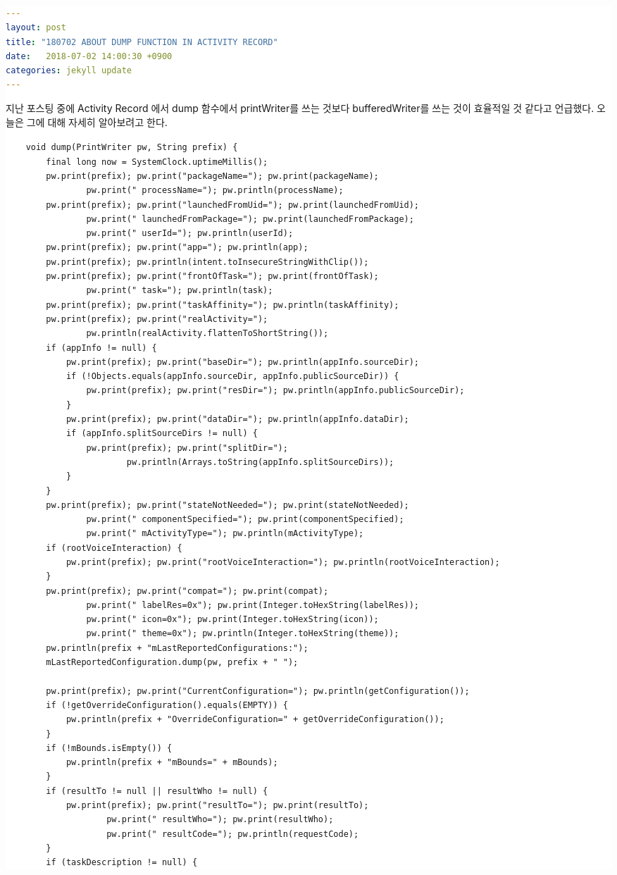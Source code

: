 ```yaml
---
layout: post
title: "180702 ABOUT DUMP FUNCTION IN ACTIVITY RECORD"
date:   2018-07-02 14:00:30 +0900
categories: jekyll update
---
```



지난 포스팅 중에 Activity Record 에서 dump 함수에서 printWriter를 쓰는 것보다 bufferedWriter를 쓰는 것이 효율적일 것 같다고 언급했다.
오늘은 그에 대해 자세히 알아보려고 한다.

```
    void dump(PrintWriter pw, String prefix) {
        final long now = SystemClock.uptimeMillis();
        pw.print(prefix); pw.print("packageName="); pw.print(packageName);
                pw.print(" processName="); pw.println(processName);
        pw.print(prefix); pw.print("launchedFromUid="); pw.print(launchedFromUid);
                pw.print(" launchedFromPackage="); pw.print(launchedFromPackage);
                pw.print(" userId="); pw.println(userId);
        pw.print(prefix); pw.print("app="); pw.println(app);
        pw.print(prefix); pw.println(intent.toInsecureStringWithClip());
        pw.print(prefix); pw.print("frontOfTask="); pw.print(frontOfTask);
                pw.print(" task="); pw.println(task);
        pw.print(prefix); pw.print("taskAffinity="); pw.println(taskAffinity);
        pw.print(prefix); pw.print("realActivity=");
                pw.println(realActivity.flattenToShortString());
        if (appInfo != null) {
            pw.print(prefix); pw.print("baseDir="); pw.println(appInfo.sourceDir);
            if (!Objects.equals(appInfo.sourceDir, appInfo.publicSourceDir)) {
                pw.print(prefix); pw.print("resDir="); pw.println(appInfo.publicSourceDir);
            }
            pw.print(prefix); pw.print("dataDir="); pw.println(appInfo.dataDir);
            if (appInfo.splitSourceDirs != null) {
                pw.print(prefix); pw.print("splitDir=");
                        pw.println(Arrays.toString(appInfo.splitSourceDirs));
            }
        }
        pw.print(prefix); pw.print("stateNotNeeded="); pw.print(stateNotNeeded);
                pw.print(" componentSpecified="); pw.print(componentSpecified);
                pw.print(" mActivityType="); pw.println(mActivityType);
        if (rootVoiceInteraction) {
            pw.print(prefix); pw.print("rootVoiceInteraction="); pw.println(rootVoiceInteraction);
        }
        pw.print(prefix); pw.print("compat="); pw.print(compat);
                pw.print(" labelRes=0x"); pw.print(Integer.toHexString(labelRes));
                pw.print(" icon=0x"); pw.print(Integer.toHexString(icon));
                pw.print(" theme=0x"); pw.println(Integer.toHexString(theme));
        pw.println(prefix + "mLastReportedConfigurations:");
        mLastReportedConfiguration.dump(pw, prefix + " ");

        pw.print(prefix); pw.print("CurrentConfiguration="); pw.println(getConfiguration());
        if (!getOverrideConfiguration().equals(EMPTY)) {
            pw.println(prefix + "OverrideConfiguration=" + getOverrideConfiguration());
        }
        if (!mBounds.isEmpty()) {
            pw.println(prefix + "mBounds=" + mBounds);
        }
        if (resultTo != null || resultWho != null) {
            pw.print(prefix); pw.print("resultTo="); pw.print(resultTo);
                    pw.print(" resultWho="); pw.print(resultWho);
                    pw.print(" resultCode="); pw.println(requestCode);
        }
        if (taskDescription != null) {
```